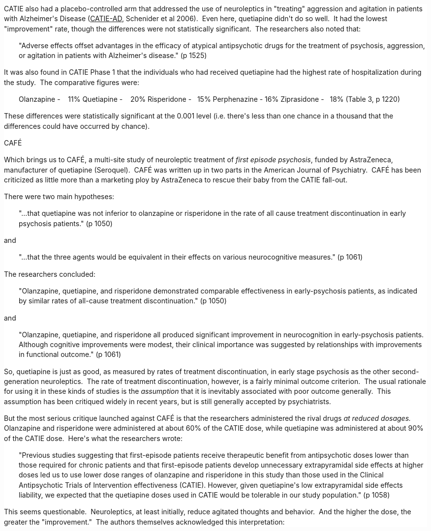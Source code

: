 CATIE also had a placebo-controlled arm that addressed the use of neuroleptics in "treating" aggression and agitation in patients with Alzheimer's Disease (<a href="http://www.nejm.org/doi/pdf/10.1056/NEJMoa061240">CATIE-AD</a>, Schenider et al 2006).  Even here, quetiapine didn't do so well.  It had the lowest "improvement" rate, though the differences were not statistically significant.  The researchers also noted that:
<p style="padding-left: 30px;">"Adverse effects offset advantages in the efficacy of atypical antipsychotic drugs for the treatment of psychosis, aggression, or agitation in patients with Alzheimer's disease." (p 1525)</p>
It was also found in CATIE Phase 1 that the individuals who had received quetiapine had the highest rate of hospitalization during the study.  The comparative figures were:
<p style="padding-left: 30px;">Olanzapine -    11%
Quetiapine -    20%
Risperidone -   15%
Perphenazine - 16%
Ziprasidone -   18%
(Table 3, p 1220)</p>
These differences were statistically significant at the 0.001 level (i.e. there's less than one chance in a thousand that the differences could have occurred by chance).

CAFÉ

Which brings us to CAFÉ, a multi-site study of neuroleptic treatment of <i>first episode psychosis</i>, funded by AstraZeneca, manufacturer of quetiapine (Seroquel).  CAFÉ was written up in two parts in the American Journal of Psychiatry.  CAFÉ has been criticized as little more than a marketing ploy by AstraZeneca to rescue their baby from the CATIE fall-out.

There were two main hypotheses:
<p style="padding-left: 30px;">"…that quetiapine was not inferior to olanzapine or risperidone in the rate of all cause treatment discontinuation in early psychosis patients." (p 1050)</p>
and
<p style="padding-left: 30px;">"…that the three agents would be equivalent in their effects on various neurocognitive measures." (p 1061)</p>
The researchers concluded:
<p style="padding-left: 30px;">"Olanzapine, quetiapine, and risperidone demonstrated comparable effectiveness in early-psychosis patients, as indicated by similar rates of all-cause treatment discontinuation." (p 1050)</p>
and
<p style="padding-left: 30px;">"Olanzapine, quetiapine, and risperidone all produced significant improvement in neurocognition in early-psychosis patients.  Although cognitive improvements were modest, their clinical importance was suggested by relationships with improvements in functional outcome." (p 1061)</p>
So, quetiapine is just as good, as measured by rates of treatment discontinuation, in early stage psychosis as the other second-generation neuroleptics.  The rate of treatment discontinuation, however, is a fairly minimal outcome criterion.  The usual rationale for using it in these kinds of studies is the <i>assumption</i> that it is inevitably associated with poor outcome generally.  This assumption has been critiqued widely in recent years, but is still generally accepted by psychiatrists.

But the most serious critique launched against CAFÉ is that the researchers administered the rival drugs <i>at reduced dosages.</i>  Olanzapine and risperidone were administered at about 60% of the CATIE dose, while quetiapine was administered at about 90% of the CATIE dose.  Here's what the researchers wrote:
<p style="padding-left: 30px;">"Previous studies suggesting that first-episode patients receive therapeutic benefit from antipsychotic doses lower than those required for chronic patients and that first-episode patients develop unnecessary extrapyramidal side effects at higher doses led us to use lower dose ranges of olanzapine and risperidone in this study than those used in the Clinical Antipsychotic Trials of Intervention effectiveness (CATIE). However, given quetiapine's low extrapyramidal side effects liability, we expected that the quetiapine doses used in CATIE would be tolerable in our study population." (p 1058)</p>
This seems questionable.  Neuroleptics, at least initially, reduce agitated thoughts and behavior.  And the higher the dose, the greater the "improvement."  The authors themselves acknowledged this interpretation: